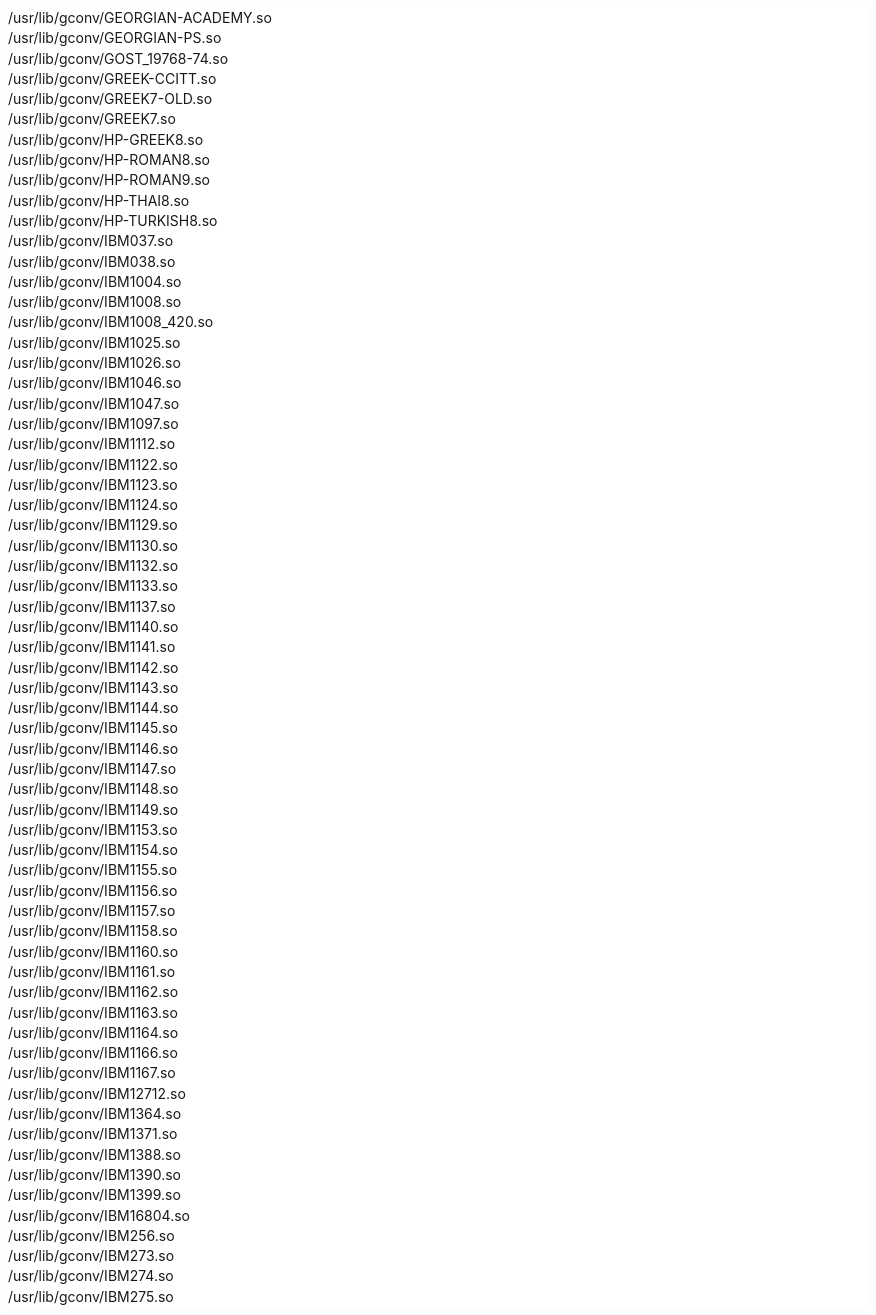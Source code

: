 /usr/lib/gconv/GEORGIAN-ACADEMY.so  
/usr/lib/gconv/GEORGIAN-PS.so  
/usr/lib/gconv/GOST\_19768-74.so  
/usr/lib/gconv/GREEK-CCITT.so  
/usr/lib/gconv/GREEK7-OLD.so  
/usr/lib/gconv/GREEK7.so  
/usr/lib/gconv/HP-GREEK8.so  
/usr/lib/gconv/HP-ROMAN8.so  
/usr/lib/gconv/HP-ROMAN9.so  
/usr/lib/gconv/HP-THAI8.so  
/usr/lib/gconv/HP-TURKISH8.so  
/usr/lib/gconv/IBM037.so  
/usr/lib/gconv/IBM038.so  
/usr/lib/gconv/IBM1004.so  
/usr/lib/gconv/IBM1008.so  
/usr/lib/gconv/IBM1008\_420.so  
/usr/lib/gconv/IBM1025.so  
/usr/lib/gconv/IBM1026.so  
/usr/lib/gconv/IBM1046.so  
/usr/lib/gconv/IBM1047.so  
/usr/lib/gconv/IBM1097.so  
/usr/lib/gconv/IBM1112.so  
/usr/lib/gconv/IBM1122.so  
/usr/lib/gconv/IBM1123.so  
/usr/lib/gconv/IBM1124.so  
/usr/lib/gconv/IBM1129.so  
/usr/lib/gconv/IBM1130.so  
/usr/lib/gconv/IBM1132.so  
/usr/lib/gconv/IBM1133.so  
/usr/lib/gconv/IBM1137.so  
/usr/lib/gconv/IBM1140.so  
/usr/lib/gconv/IBM1141.so  
/usr/lib/gconv/IBM1142.so  
/usr/lib/gconv/IBM1143.so  
/usr/lib/gconv/IBM1144.so  
/usr/lib/gconv/IBM1145.so  
/usr/lib/gconv/IBM1146.so  
/usr/lib/gconv/IBM1147.so  
/usr/lib/gconv/IBM1148.so  
/usr/lib/gconv/IBM1149.so  
/usr/lib/gconv/IBM1153.so  
/usr/lib/gconv/IBM1154.so  
/usr/lib/gconv/IBM1155.so  
/usr/lib/gconv/IBM1156.so  
/usr/lib/gconv/IBM1157.so  
/usr/lib/gconv/IBM1158.so  
/usr/lib/gconv/IBM1160.so  
/usr/lib/gconv/IBM1161.so  
/usr/lib/gconv/IBM1162.so  
/usr/lib/gconv/IBM1163.so  
/usr/lib/gconv/IBM1164.so  
/usr/lib/gconv/IBM1166.so  
/usr/lib/gconv/IBM1167.so  
/usr/lib/gconv/IBM12712.so  
/usr/lib/gconv/IBM1364.so  
/usr/lib/gconv/IBM1371.so  
/usr/lib/gconv/IBM1388.so  
/usr/lib/gconv/IBM1390.so  
/usr/lib/gconv/IBM1399.so  
/usr/lib/gconv/IBM16804.so  
/usr/lib/gconv/IBM256.so  
/usr/lib/gconv/IBM273.so  
/usr/lib/gconv/IBM274.so  
/usr/lib/gconv/IBM275.so  